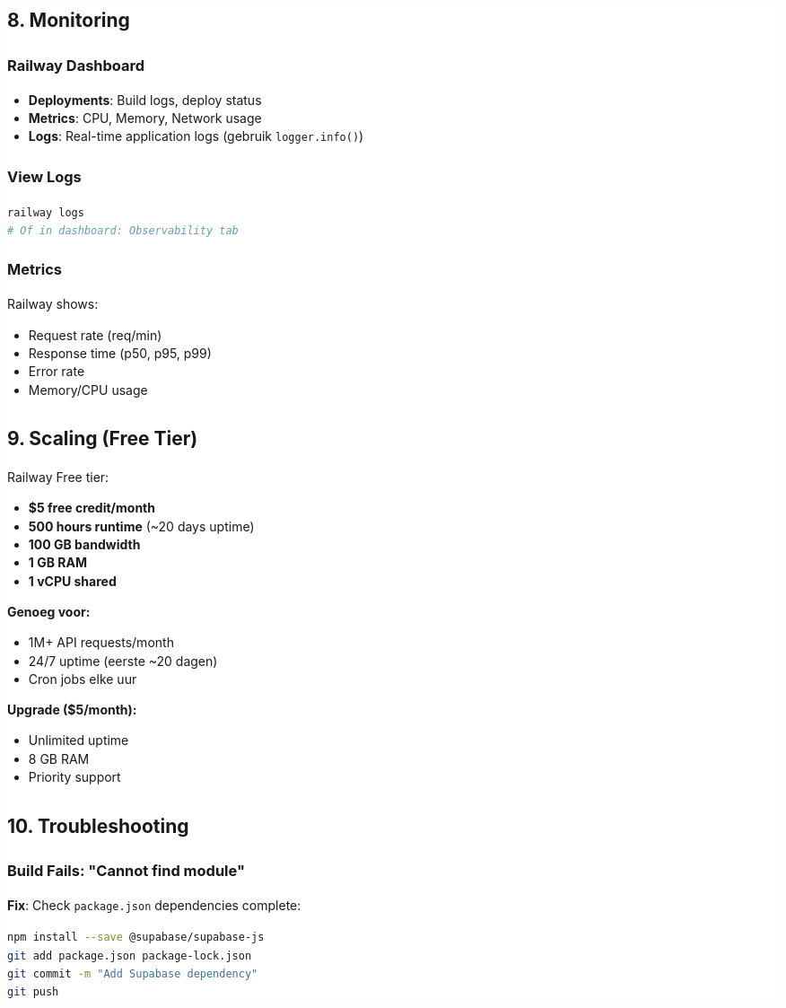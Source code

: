 ## 8. Monitoring

### Railway Dashboard
- **Deployments**: Build logs, deploy status
- **Metrics**: CPU, Memory, Network usage
- **Logs**: Real-time application logs (gebruik `logger.info()`)

### View Logs
```bash
railway logs
# Of in dashboard: Observability tab
```

### Metrics
Railway shows:
- Request rate (req/min)
- Response time (p50, p95, p99)
- Error rate
- Memory/CPU usage

## 9. Scaling (Free Tier)

Railway Free tier:
- **$5 free credit/month**
- **500 hours runtime** (~20 days uptime)
- **100 GB bandwidth**
- **1 GB RAM**
- **1 vCPU shared**

**Genoeg voor:**
- 1M+ API requests/month
- 24/7 uptime (eerste ~20 dagen)
- Cron jobs elke uur

**Upgrade ($5/month):**
- Unlimited uptime
- 8 GB RAM
- Priority support

## 10. Troubleshooting

### Build Fails: "Cannot find module"
**Fix**: Check `package.json` dependencies complete:
```bash
npm install --save @supabase/supabase-js
git add package.json package-lock.json
git commit -m "Add Supabase dependency"
git push
```
